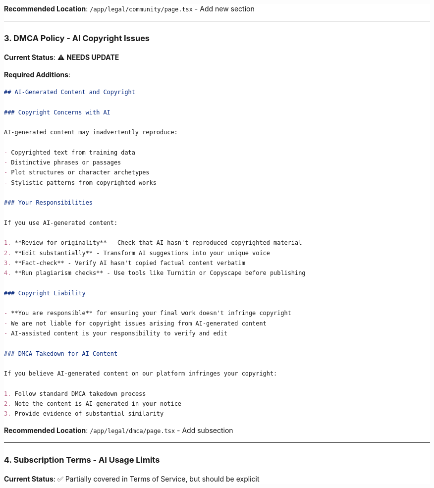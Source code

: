 **Recommended Location**: `/app/legal/community/page.tsx` - Add new section

---

### 3. DMCA Policy - AI Copyright Issues

**Current Status**: ⚠️ **NEEDS UPDATE**

**Required Additions**:

```markdown
## AI-Generated Content and Copyright

### Copyright Concerns with AI

AI-generated content may inadvertently reproduce:

- Copyrighted text from training data
- Distinctive phrases or passages
- Plot structures or character archetypes
- Stylistic patterns from copyrighted works

### Your Responsibilities

If you use AI-generated content:

1. **Review for originality** - Check that AI hasn't reproduced copyrighted material
2. **Edit substantially** - Transform AI suggestions into your unique voice
3. **Fact-check** - Verify AI hasn't copied factual content verbatim
4. **Run plagiarism checks** - Use tools like Turnitin or Copyscape before publishing

### Copyright Liability

- **You are responsible** for ensuring your final work doesn't infringe copyright
- We are not liable for copyright issues arising from AI-generated content
- AI-assisted content is your responsibility to verify and edit

### DMCA Takedown for AI Content

If you believe AI-generated content on our platform infringes your copyright:

1. Follow standard DMCA takedown process
2. Note the content is AI-generated in your notice
3. Provide evidence of substantial similarity
```

**Recommended Location**: `/app/legal/dmca/page.tsx` - Add subsection

---

### 4. Subscription Terms - AI Usage Limits

**Current Status**: ✅ Partially covered in Terms of Service, but should be explicit
